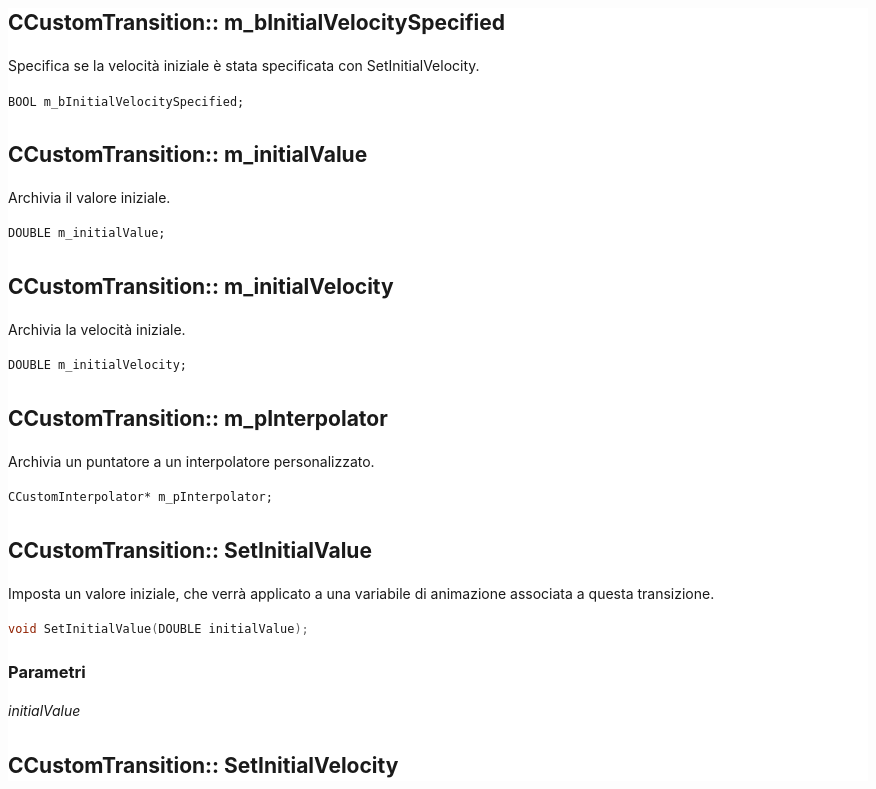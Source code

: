 ## <a name="ccustomtransitionm_binitialvelocityspecified"></a><a name="m_binitialvelocityspecified"></a> CCustomTransition:: m_bInitialVelocitySpecified

Specifica se la velocità iniziale è stata specificata con SetInitialVelocity.

```
BOOL m_bInitialVelocitySpecified;
```

## <a name="ccustomtransitionm_initialvalue"></a><a name="m_initialvalue"></a> CCustomTransition:: m_initialValue

Archivia il valore iniziale.

```
DOUBLE m_initialValue;
```

## <a name="ccustomtransitionm_initialvelocity"></a><a name="m_initialvelocity"></a> CCustomTransition:: m_initialVelocity

Archivia la velocità iniziale.

```
DOUBLE m_initialVelocity;
```

## <a name="ccustomtransitionm_pinterpolator"></a><a name="m_pinterpolator"></a> CCustomTransition:: m_pInterpolator

Archivia un puntatore a un interpolatore personalizzato.

```
CCustomInterpolator* m_pInterpolator;
```

## <a name="ccustomtransitionsetinitialvalue"></a><a name="setinitialvalue"></a> CCustomTransition:: SetInitialValue

Imposta un valore iniziale, che verrà applicato a una variabile di animazione associata a questa transizione.

```cpp
void SetInitialValue(DOUBLE initialValue);
```

### <a name="parameters"></a>Parametri

*initialValue*

## <a name="ccustomtransitionsetinitialvelocity"></a><a name="setinitialvelocity"></a> CCustomTransition:: SetInitialVelocity

